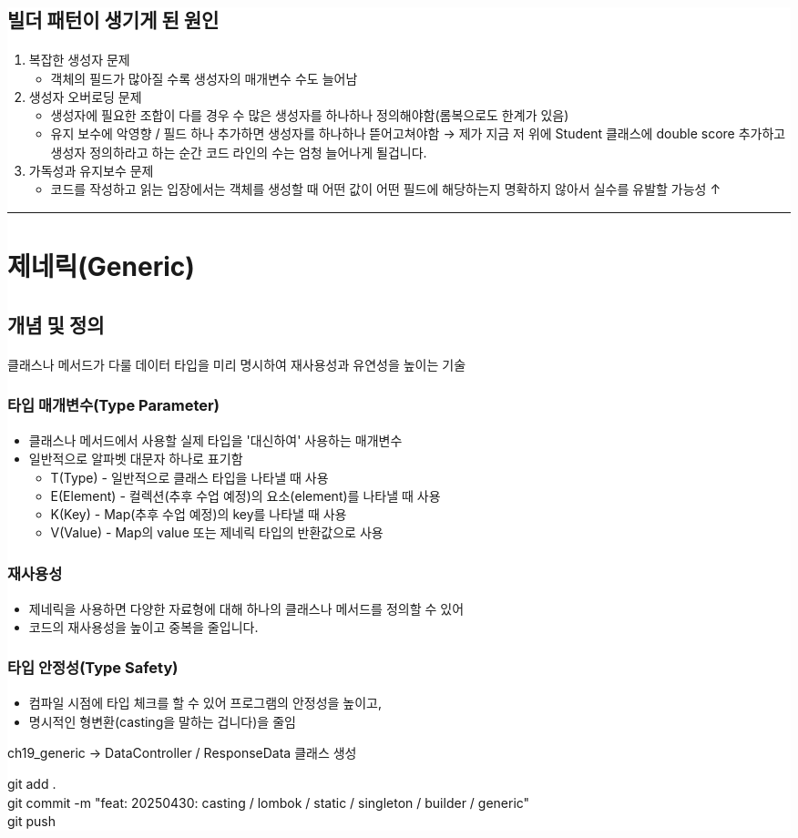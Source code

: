 ## 빌더 패턴이 생기게 된 원인
1. 복잡한 생성자 문제
   - 객체의 필드가 많아질 수록 생성자의 매개변수 수도 늘어남
2. 생성자 오버로딩 문제
   - 생성자에 필요한 조합이 다를 경우 수 많은 생성자를 하나하나 정의해야함(롬복으로도 한계가 있음)
   - 유지 보수에 악영향 / 필드 하나 추가하면 생성자를 하나하나 뜯어고쳐야함
     → 제가 지금 저 위에 Student 클래스에 double score 추가하고
     생성자 정의하라고 하는 순간 코드 라인의 수는 엄청 늘어나게 될겁니다.
3. 가독성과 유지보수 문제
   - 코드를 작성하고 읽는 입장에서는
   객체를 생성할 때 어떤 값이 어떤 필드에 해당하는지 명확하지 않아서 실수를 유발할 가능성 ↑


* * *


# 제네릭(Generic)

## 개념 및 정의
클래스나 메서드가 다룰 데이터 타입을 미리 명시하여 재사용성과 유연성을 높이는 기술

### 타입 매개변수(Type Parameter)
- 클래스나 메서드에서 사용할 실제 타입을 '대신하여' 사용하는 매개변수
- 일반적으로 알파벳 대문자 하나로 표기함
  - T(Type) - 일반적으로 클래스 타입을 나타낼 때 사용
  - E(Element) - 컬렉션(추후 수업 예정)의 요소(element)를 나타낼 때 사용
  - K(Key) - Map(추후 수업 예정)의 key를 나타낼 때 사용
  - V(Value) - Map의 value 또는 제네릭 타입의 반환값으로 사용

### 재사용성
- 제네릭을 사용하면 다양한 자료형에 대해 하나의 클래스나 메서드를 정의할 수 있어
- 코드의 재사용성을 높이고 중복을 줄입니다.

### 타입 안정성(Type Safety)
- 컴파일 시점에 타입 체크를 할 수 있어 프로그램의 안정성을 높이고,
- 명시적인 형변환(casting을 말하는 겁니다)을 줄임

ch19_generic → DataController / ResponseData 클래스 생성


git add .   
git commit -m "feat: 20250430: casting / lombok / static / singleton / builder / generic"   
git push